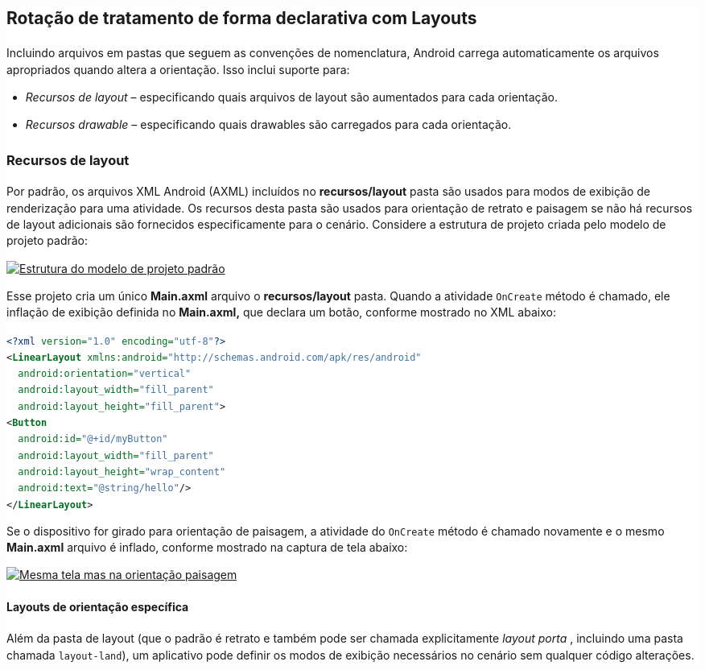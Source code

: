 ## <a name="handling-rotation-declaratively-with-layouts"></a>Rotação de tratamento de forma declarativa com Layouts

Incluindo arquivos em pastas que seguem as convenções de nomenclatura, Android carrega automaticamente os arquivos apropriados quando altera a orientação.
Isso inclui suporte para:

-   *Recursos de layout* &ndash; especificando quais arquivos de layout são aumentados para cada orientação.

-   *Recursos drawable* &ndash; especificando quais drawables são carregados para cada orientação.

<a name="Layout_Resources" />

### <a name="layout-resources"></a>Recursos de layout

Por padrão, os arquivos XML Android (AXML) incluídos no **recursos/layout** pasta são usados para modos de exibição de renderização para uma atividade. Os recursos desta pasta são usados para orientação de retrato e paisagem se não há recursos de layout adicionais são fornecidos especificamente para o cenário. Considere a estrutura de projeto criada pelo modelo de projeto padrão:

[ ![Estrutura do modelo de projeto padrão](handling-rotation-images/00.png)](handling-rotation-images/00.png)

Esse projeto cria um único **Main.axml** arquivo o **recursos/layout** pasta. Quando a atividade `OnCreate` método é chamado, ele inflação de exibição definida no **Main.axml,** que declara um botão, conforme mostrado no XML abaixo:

```xml
<?xml version="1.0" encoding="utf-8"?>
<LinearLayout xmlns:android="http://schemas.android.com/apk/res/android"
  android:orientation="vertical"
  android:layout_width="fill_parent"
  android:layout_height="fill_parent">
<Button  
  android:id="@+id/myButton"
  android:layout_width="fill_parent" 
  android:layout_height="wrap_content" 
  android:text="@string/hello"/>
</LinearLayout>
```

Se o dispositivo for girado para orientação de paisagem, a atividade do `OnCreate` método é chamado novamente e o mesmo **Main.axml** arquivo é inflado, conforme mostrado na captura de tela abaixo:

[ ![Mesma tela mas na orientação paisagem](handling-rotation-images/01-sml.png)](handling-rotation-images/01.png)

<a name="Orientation-Specific_Layouts" />

#### <a name="orientation-specific-layouts"></a>Layouts de orientação específica

Além da pasta de layout (que o padrão é retrato e também pode ser chamada explicitamente *layout porta* , incluindo uma pasta chamada `layout-land`), um aplicativo pode definir os modos de exibição necessários no cenário sem qualquer código alterações.
